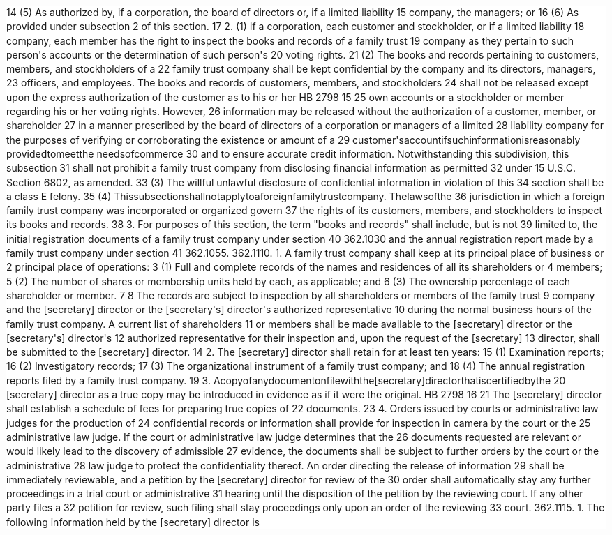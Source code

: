 14 (5) As authorized by, if a corporation, the board of directors or, if a limited liability
15 company, the managers; or
16 (6) As provided under subsection 2 of this section.
17 2. (1) If a corporation, each customer and stockholder, or if a limited liability
18 company, each member has the right to inspect the books and records of a family trust
19 company as they pertain to such person's accounts or the determination of such person's
20 voting rights.
21 (2) The books and records pertaining to customers, members, and stockholders of a
22 family trust company shall be kept confidential by the company and its directors, managers,
23 officers, and employees. The books and records of customers, members, and stockholders
24 shall not be released except upon the express authorization of the customer as to his or her
HB 2798 15
25 own accounts or a stockholder or member regarding his or her voting rights. However,
26 information may be released without the authorization of a customer, member, or shareholder
27 in a manner prescribed by the board of directors of a corporation or managers of a limited
28 liability company for the purposes of verifying or corroborating the existence or amount of a
29 customer'saccountifsuchinformationisreasonably providedtomeetthe needsofcommerce
30 and to ensure accurate credit information. Notwithstanding this subdivision, this subsection
31 shall not prohibit a family trust company from disclosing financial information as permitted
32 under 15 U.S.C. Section 6802, as amended.
33 (3) The willful unlawful disclosure of confidential information in violation of this
34 section shall be a class E felony.
35 (4) Thissubsectionshallnotapplytoaforeignfamilytrustcompany. Thelawsofthe
36 jurisdiction in which a foreign family trust company was incorporated or organized govern
37 the rights of its customers, members, and stockholders to inspect its books and records.
38 3. For purposes of this section, the term "books and records" shall include, but is not
39 limited to, the initial registration documents of a family trust company under section
40 362.1030 and the annual registration report made by a family trust company under section
41 362.1055.
362.1110. 1. A family trust company shall keep at its principal place of business or
2 principal place of operations:
3 (1) Full and complete records of the names and residences of all its shareholders or
4 members;
5 (2) The number of shares or membership units held by each, as applicable; and
6 (3) The ownership percentage of each shareholder or member.
7
8 The records are subject to inspection by all shareholders or members of the family trust
9 company and the [secretary] director or the [secretary's] director's authorized representative
10 during the normal business hours of the family trust company. A current list of shareholders
11 or members shall be made available to the [secretary] director or the [secretary's] director's
12 authorized representative for their inspection and, upon the request of the [secretary]
13 director, shall be submitted to the [secretary] director.
14 2. The [secretary] director shall retain for at least ten years:
15 (1) Examination reports;
16 (2) Investigatory records;
17 (3) The organizational instrument of a family trust company; and
18 (4) The annual registration reports filed by a family trust company.
19 3. Acopyofanydocumentonfilewiththe[secretary]directorthatiscertifiedbythe
20 [secretary] director as a true copy may be introduced in evidence as if it were the original.
HB 2798 16
21 The [secretary] director shall establish a schedule of fees for preparing true copies of
22 documents.
23 4. Orders issued by courts or administrative law judges for the production of
24 confidential records or information shall provide for inspection in camera by the court or the
25 administrative law judge. If the court or administrative law judge determines that the
26 documents requested are relevant or would likely lead to the discovery of admissible
27 evidence, the documents shall be subject to further orders by the court or the administrative
28 law judge to protect the confidentiality thereof. An order directing the release of information
29 shall be immediately reviewable, and a petition by the [secretary] director for review of the
30 order shall automatically stay any further proceedings in a trial court or administrative
31 hearing until the disposition of the petition by the reviewing court. If any other party files a
32 petition for review, such filing shall stay proceedings only upon an order of the reviewing
33 court.
362.1115. 1. The following information held by the [secretary] director is